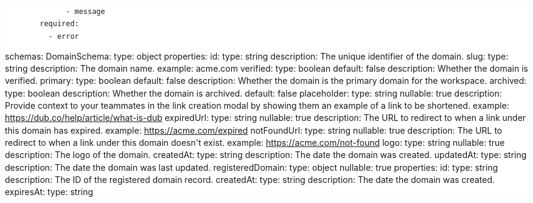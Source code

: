                   - message
            required:
              - error
  schemas:
    DomainSchema:
      type: object
      properties:
        id:
          type: string
          description: The unique identifier of the domain.
        slug:
          type: string
          description: The domain name.
          example: acme.com
        verified:
          type: boolean
          default: false
          description: Whether the domain is verified.
        primary:
          type: boolean
          default: false
          description: Whether the domain is the primary domain for the workspace.
        archived:
          type: boolean
          description: Whether the domain is archived.
          default: false
        placeholder:
          type: string
          nullable: true
          description: Provide context to your teammates in the link creation modal by showing them an example of a link to be shortened.
          example: https://dub.co/help/article/what-is-dub
        expiredUrl:
          type: string
          nullable: true
          description: The URL to redirect to when a link under this domain has expired.
          example: https://acme.com/expired
        notFoundUrl:
          type: string
          nullable: true
          description: The URL to redirect to when a link under this domain doesn't exist.
          example: https://acme.com/not-found
        logo:
          type: string
          nullable: true
          description: The logo of the domain.
        createdAt:
          type: string
          description: The date the domain was created.
        updatedAt:
          type: string
          description: The date the domain was last updated.
        registeredDomain:
          type: object
          nullable: true
          properties:
            id:
              type: string
              description: The ID of the registered domain record.
            createdAt:
              type: string
              description: The date the domain was created.
            expiresAt:
              type: string
